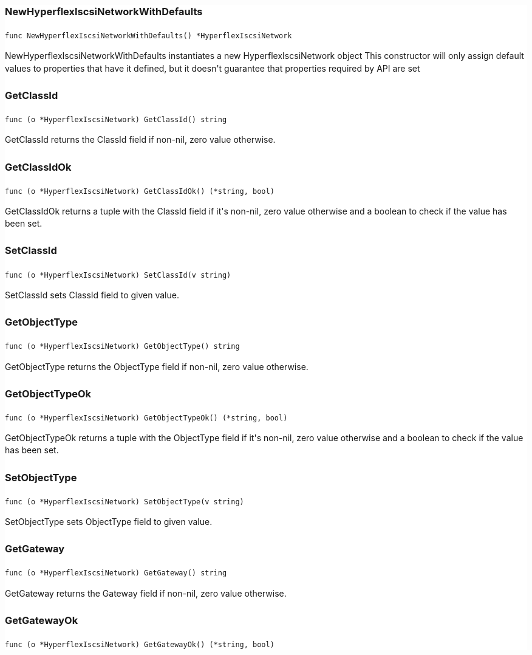 ### NewHyperflexIscsiNetworkWithDefaults

`func NewHyperflexIscsiNetworkWithDefaults() *HyperflexIscsiNetwork`

NewHyperflexIscsiNetworkWithDefaults instantiates a new HyperflexIscsiNetwork object
This constructor will only assign default values to properties that have it defined,
but it doesn't guarantee that properties required by API are set

### GetClassId

`func (o *HyperflexIscsiNetwork) GetClassId() string`

GetClassId returns the ClassId field if non-nil, zero value otherwise.

### GetClassIdOk

`func (o *HyperflexIscsiNetwork) GetClassIdOk() (*string, bool)`

GetClassIdOk returns a tuple with the ClassId field if it's non-nil, zero value otherwise
and a boolean to check if the value has been set.

### SetClassId

`func (o *HyperflexIscsiNetwork) SetClassId(v string)`

SetClassId sets ClassId field to given value.


### GetObjectType

`func (o *HyperflexIscsiNetwork) GetObjectType() string`

GetObjectType returns the ObjectType field if non-nil, zero value otherwise.

### GetObjectTypeOk

`func (o *HyperflexIscsiNetwork) GetObjectTypeOk() (*string, bool)`

GetObjectTypeOk returns a tuple with the ObjectType field if it's non-nil, zero value otherwise
and a boolean to check if the value has been set.

### SetObjectType

`func (o *HyperflexIscsiNetwork) SetObjectType(v string)`

SetObjectType sets ObjectType field to given value.


### GetGateway

`func (o *HyperflexIscsiNetwork) GetGateway() string`

GetGateway returns the Gateway field if non-nil, zero value otherwise.

### GetGatewayOk

`func (o *HyperflexIscsiNetwork) GetGatewayOk() (*string, bool)`
